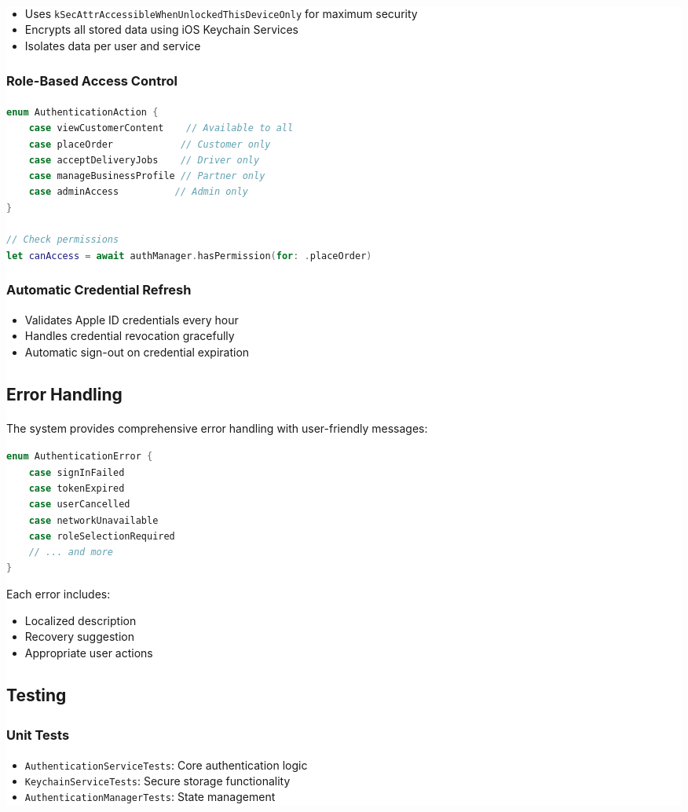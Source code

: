 - Uses `kSecAttrAccessibleWhenUnlockedThisDeviceOnly` for maximum security
- Encrypts all stored data using iOS Keychain Services
- Isolates data per user and service

### Role-Based Access Control

```swift
enum AuthenticationAction {
    case viewCustomerContent    // Available to all
    case placeOrder            // Customer only
    case acceptDeliveryJobs    // Driver only
    case manageBusinessProfile // Partner only
    case adminAccess          // Admin only
}

// Check permissions
let canAccess = await authManager.hasPermission(for: .placeOrder)
```

### Automatic Credential Refresh

- Validates Apple ID credentials every hour
- Handles credential revocation gracefully
- Automatic sign-out on credential expiration

## Error Handling

The system provides comprehensive error handling with user-friendly messages:

```swift
enum AuthenticationError {
    case signInFailed
    case tokenExpired
    case userCancelled
    case networkUnavailable
    case roleSelectionRequired
    // ... and more
}
```

Each error includes:
- Localized description
- Recovery suggestion
- Appropriate user actions

## Testing

### Unit Tests

- `AuthenticationServiceTests`: Core authentication logic
- `KeychainServiceTests`: Secure storage functionality
- `AuthenticationManagerTests`: State management
